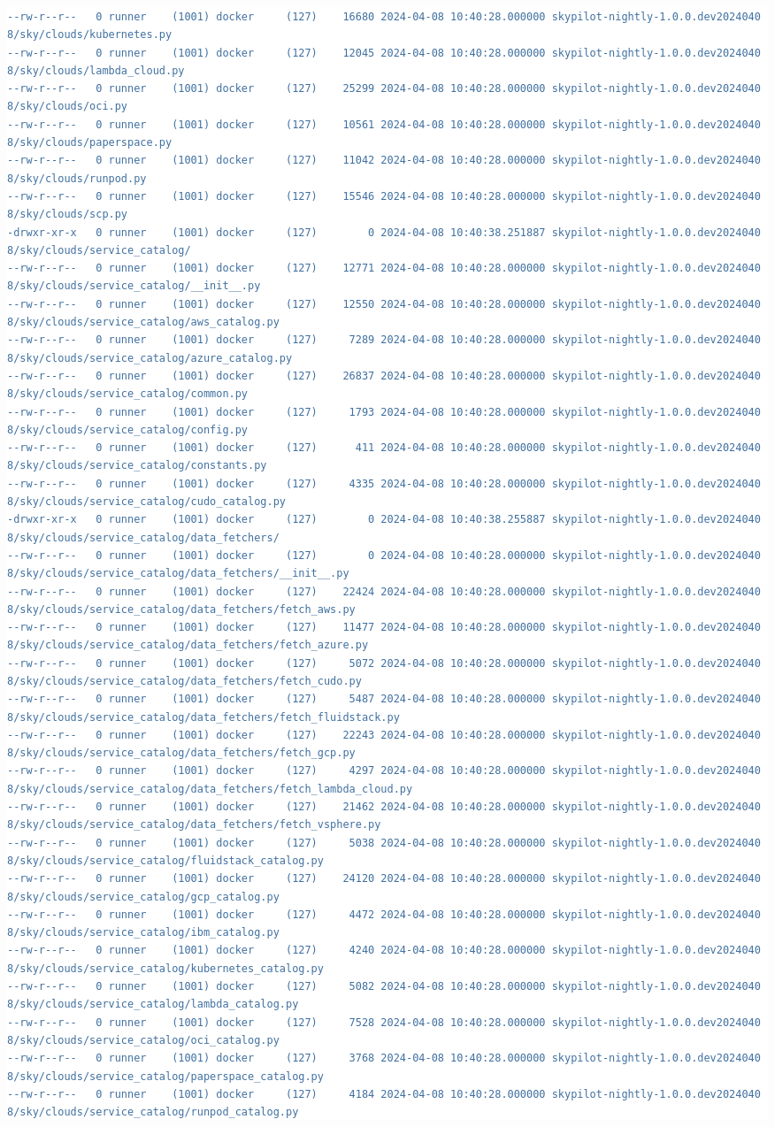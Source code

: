 ```diff
--rw-r--r--   0 runner    (1001) docker     (127)    16680 2024-04-08 10:40:28.000000 skypilot-nightly-1.0.0.dev20240408/sky/clouds/kubernetes.py
--rw-r--r--   0 runner    (1001) docker     (127)    12045 2024-04-08 10:40:28.000000 skypilot-nightly-1.0.0.dev20240408/sky/clouds/lambda_cloud.py
--rw-r--r--   0 runner    (1001) docker     (127)    25299 2024-04-08 10:40:28.000000 skypilot-nightly-1.0.0.dev20240408/sky/clouds/oci.py
--rw-r--r--   0 runner    (1001) docker     (127)    10561 2024-04-08 10:40:28.000000 skypilot-nightly-1.0.0.dev20240408/sky/clouds/paperspace.py
--rw-r--r--   0 runner    (1001) docker     (127)    11042 2024-04-08 10:40:28.000000 skypilot-nightly-1.0.0.dev20240408/sky/clouds/runpod.py
--rw-r--r--   0 runner    (1001) docker     (127)    15546 2024-04-08 10:40:28.000000 skypilot-nightly-1.0.0.dev20240408/sky/clouds/scp.py
-drwxr-xr-x   0 runner    (1001) docker     (127)        0 2024-04-08 10:40:38.251887 skypilot-nightly-1.0.0.dev20240408/sky/clouds/service_catalog/
--rw-r--r--   0 runner    (1001) docker     (127)    12771 2024-04-08 10:40:28.000000 skypilot-nightly-1.0.0.dev20240408/sky/clouds/service_catalog/__init__.py
--rw-r--r--   0 runner    (1001) docker     (127)    12550 2024-04-08 10:40:28.000000 skypilot-nightly-1.0.0.dev20240408/sky/clouds/service_catalog/aws_catalog.py
--rw-r--r--   0 runner    (1001) docker     (127)     7289 2024-04-08 10:40:28.000000 skypilot-nightly-1.0.0.dev20240408/sky/clouds/service_catalog/azure_catalog.py
--rw-r--r--   0 runner    (1001) docker     (127)    26837 2024-04-08 10:40:28.000000 skypilot-nightly-1.0.0.dev20240408/sky/clouds/service_catalog/common.py
--rw-r--r--   0 runner    (1001) docker     (127)     1793 2024-04-08 10:40:28.000000 skypilot-nightly-1.0.0.dev20240408/sky/clouds/service_catalog/config.py
--rw-r--r--   0 runner    (1001) docker     (127)      411 2024-04-08 10:40:28.000000 skypilot-nightly-1.0.0.dev20240408/sky/clouds/service_catalog/constants.py
--rw-r--r--   0 runner    (1001) docker     (127)     4335 2024-04-08 10:40:28.000000 skypilot-nightly-1.0.0.dev20240408/sky/clouds/service_catalog/cudo_catalog.py
-drwxr-xr-x   0 runner    (1001) docker     (127)        0 2024-04-08 10:40:38.255887 skypilot-nightly-1.0.0.dev20240408/sky/clouds/service_catalog/data_fetchers/
--rw-r--r--   0 runner    (1001) docker     (127)        0 2024-04-08 10:40:28.000000 skypilot-nightly-1.0.0.dev20240408/sky/clouds/service_catalog/data_fetchers/__init__.py
--rw-r--r--   0 runner    (1001) docker     (127)    22424 2024-04-08 10:40:28.000000 skypilot-nightly-1.0.0.dev20240408/sky/clouds/service_catalog/data_fetchers/fetch_aws.py
--rw-r--r--   0 runner    (1001) docker     (127)    11477 2024-04-08 10:40:28.000000 skypilot-nightly-1.0.0.dev20240408/sky/clouds/service_catalog/data_fetchers/fetch_azure.py
--rw-r--r--   0 runner    (1001) docker     (127)     5072 2024-04-08 10:40:28.000000 skypilot-nightly-1.0.0.dev20240408/sky/clouds/service_catalog/data_fetchers/fetch_cudo.py
--rw-r--r--   0 runner    (1001) docker     (127)     5487 2024-04-08 10:40:28.000000 skypilot-nightly-1.0.0.dev20240408/sky/clouds/service_catalog/data_fetchers/fetch_fluidstack.py
--rw-r--r--   0 runner    (1001) docker     (127)    22243 2024-04-08 10:40:28.000000 skypilot-nightly-1.0.0.dev20240408/sky/clouds/service_catalog/data_fetchers/fetch_gcp.py
--rw-r--r--   0 runner    (1001) docker     (127)     4297 2024-04-08 10:40:28.000000 skypilot-nightly-1.0.0.dev20240408/sky/clouds/service_catalog/data_fetchers/fetch_lambda_cloud.py
--rw-r--r--   0 runner    (1001) docker     (127)    21462 2024-04-08 10:40:28.000000 skypilot-nightly-1.0.0.dev20240408/sky/clouds/service_catalog/data_fetchers/fetch_vsphere.py
--rw-r--r--   0 runner    (1001) docker     (127)     5038 2024-04-08 10:40:28.000000 skypilot-nightly-1.0.0.dev20240408/sky/clouds/service_catalog/fluidstack_catalog.py
--rw-r--r--   0 runner    (1001) docker     (127)    24120 2024-04-08 10:40:28.000000 skypilot-nightly-1.0.0.dev20240408/sky/clouds/service_catalog/gcp_catalog.py
--rw-r--r--   0 runner    (1001) docker     (127)     4472 2024-04-08 10:40:28.000000 skypilot-nightly-1.0.0.dev20240408/sky/clouds/service_catalog/ibm_catalog.py
--rw-r--r--   0 runner    (1001) docker     (127)     4240 2024-04-08 10:40:28.000000 skypilot-nightly-1.0.0.dev20240408/sky/clouds/service_catalog/kubernetes_catalog.py
--rw-r--r--   0 runner    (1001) docker     (127)     5082 2024-04-08 10:40:28.000000 skypilot-nightly-1.0.0.dev20240408/sky/clouds/service_catalog/lambda_catalog.py
--rw-r--r--   0 runner    (1001) docker     (127)     7528 2024-04-08 10:40:28.000000 skypilot-nightly-1.0.0.dev20240408/sky/clouds/service_catalog/oci_catalog.py
--rw-r--r--   0 runner    (1001) docker     (127)     3768 2024-04-08 10:40:28.000000 skypilot-nightly-1.0.0.dev20240408/sky/clouds/service_catalog/paperspace_catalog.py
--rw-r--r--   0 runner    (1001) docker     (127)     4184 2024-04-08 10:40:28.000000 skypilot-nightly-1.0.0.dev20240408/sky/clouds/service_catalog/runpod_catalog.py
```